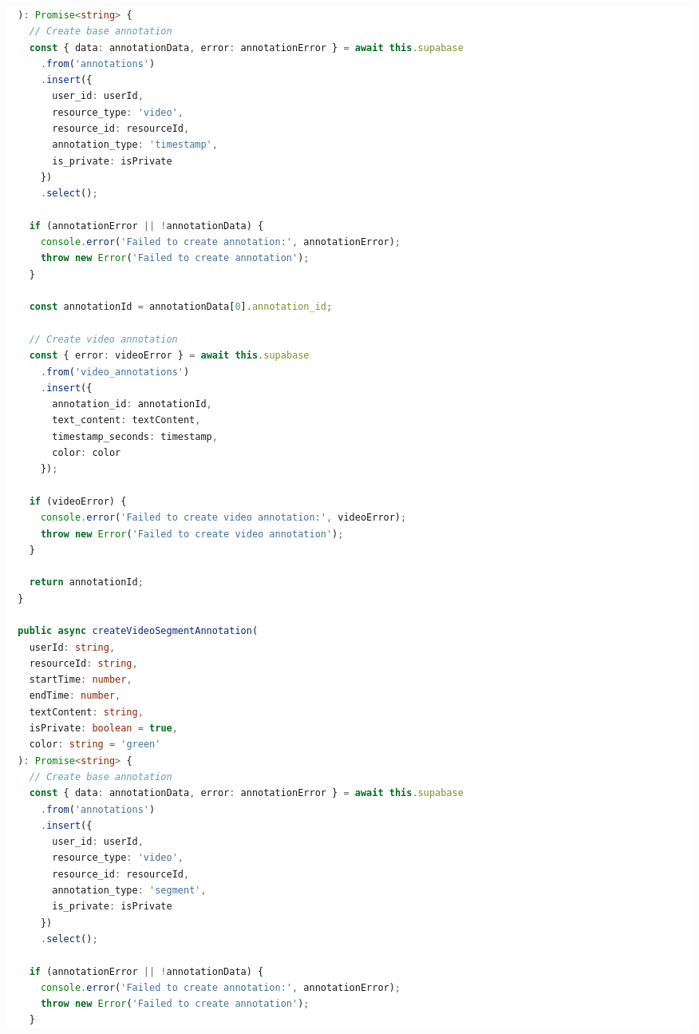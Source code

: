 ```typescript
  ): Promise<string> {
    // Create base annotation
    const { data: annotationData, error: annotationError } = await this.supabase
      .from('annotations')
      .insert({
        user_id: userId,
        resource_type: 'video',
        resource_id: resourceId,
        annotation_type: 'timestamp',
        is_private: isPrivate
      })
      .select();
    
    if (annotationError || !annotationData) {
      console.error('Failed to create annotation:', annotationError);
      throw new Error('Failed to create annotation');
    }
    
    const annotationId = annotationData[0].annotation_id;
    
    // Create video annotation
    const { error: videoError } = await this.supabase
      .from('video_annotations')
      .insert({
        annotation_id: annotationId,
        text_content: textContent,
        timestamp_seconds: timestamp,
        color: color
      });
    
    if (videoError) {
      console.error('Failed to create video annotation:', videoError);
      throw new Error('Failed to create video annotation');
    }
    
    return annotationId;
  }
  
  public async createVideoSegmentAnnotation(
    userId: string,
    resourceId: string,
    startTime: number,
    endTime: number,
    textContent: string,
    isPrivate: boolean = true,
    color: string = 'green'
  ): Promise<string> {
    // Create base annotation
    const { data: annotationData, error: annotationError } = await this.supabase
      .from('annotations')
      .insert({
        user_id: userId,
        resource_type: 'video',
        resource_id: resourceId,
        annotation_type: 'segment',
        is_private: isPrivate
      })
      .select();
    
    if (annotationError || !annotationData) {
      console.error('Failed to create annotation:', annotationError);
      throw new Error('Failed to create annotation');
    }
```
